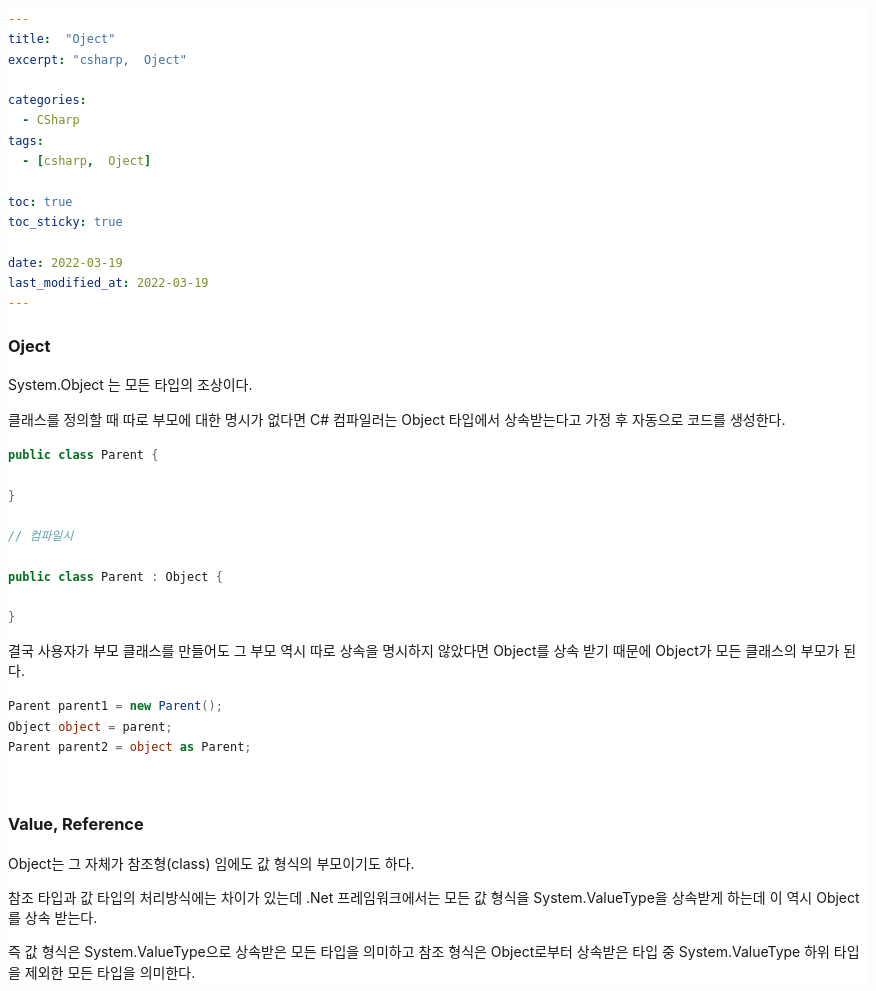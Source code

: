 ```yaml
---
title:  "Oject"
excerpt: "csharp,  Oject"

categories:
  - CSharp
tags:
  - [csharp,  Oject]

toc: true
toc_sticky: true
 
date: 2022-03-19 
last_modified_at: 2022-03-19
---
```


### Oject

System.Object 는 모든 타입의 조상이다.

클래스를 정의할 때 따로 부모에 대한 명시가 없다면 C# 컴파일러는 Object 타입에서 상속받는다고 가정 후 자동으로 코드를 생성한다.

```cs
public class Parent {

}

// 컴파일시

public class Parent : Object {

}
```

결국 사용자가 부모 클래스를 만들어도 그 부모 역시 따로 상속을 명시하지 않았다면 Object를 상속 받기 때문에 Object가 모든 클래스의 부모가 된다.

```cs
Parent parent1 = new Parent();
Object object = parent;
Parent parent2 = object as Parent;
```

<br>

### Value, Reference

Object는 그 자체가 참조형(class) 임에도 값 형식의 부모이기도 하다.

참조 타입과 값 타입의 처리방식에는 차이가 있는데 .Net 프레임워크에서는 모든 값 형식을 System.ValueType을 상속받게 하는데 이 역시 Object를 상속 받는다.

즉 값 형식은 System.ValueType으로 상속받은 모든 타입을 의미하고 참조 형식은 Object로부터 상속받은 타입 중 System.ValueType 하위 타입을 제외한 모든 타입을 의미한다.
